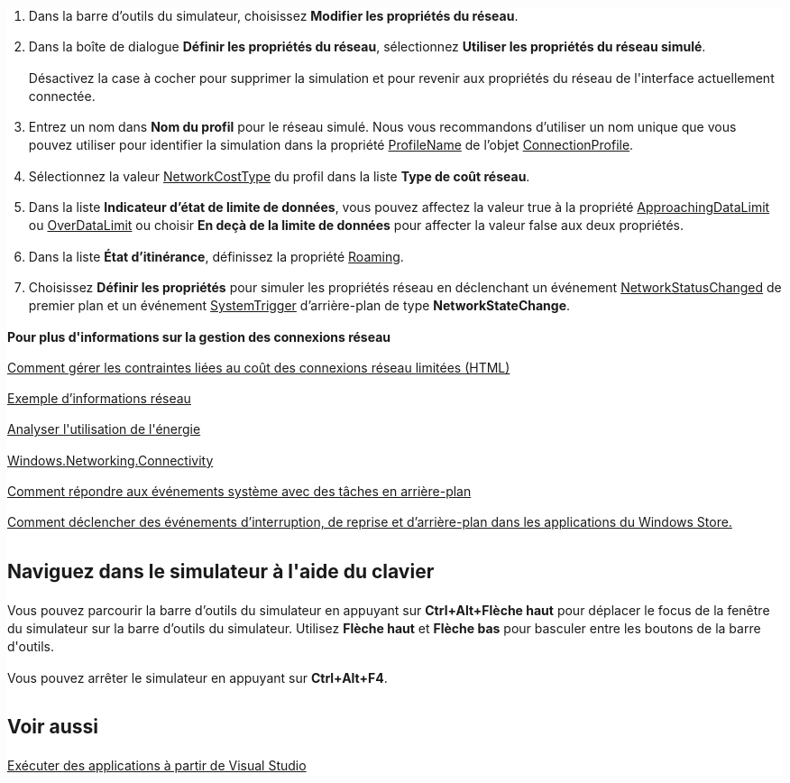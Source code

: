 1.  Dans la barre d’outils du simulateur, choisissez **Modifier les propriétés du réseau**.  
  
2.  Dans la boîte de dialogue **Définir les propriétés du réseau**, sélectionnez **Utiliser les propriétés du réseau simulé**.  
  
     Désactivez la case à cocher pour supprimer la simulation et pour revenir aux propriétés du réseau de l'interface actuellement connectée.  
  
3.  Entrez un nom dans **Nom du profil** pour le réseau simulé. Nous vous recommandons d’utiliser un nom unique que vous pouvez utiliser pour identifier la simulation dans la propriété [ProfileName](https://msdn.microsoft.com/en-us/library/windows/apps/windows.networking.connectivity.connectionprofile.profilename.aspx) de l’objet [ConnectionProfile](https://msdn.microsoft.com/en-us/library/windows/apps/windows.networking.connectivity.connectionprofile.aspx).  
  
4.  Sélectionnez la valeur [NetworkCostType](https://msdn.microsoft.com/en-us/library/windows/apps/windows.networking.connectivity.networkcosttype.aspx) du profil dans la liste **Type de coût réseau**.  
  
5.  Dans la liste **Indicateur d’état de limite de données**, vous pouvez affectez la valeur true à la propriété [ApproachingDataLimit](https://msdn.microsoft.com/en-us/library/windows/apps/windows.networking.connectivity.connectioncost.approachingdatalimit.aspx) ou [OverDataLimit](https://msdn.microsoft.com/en-us/library/windows/apps/windows.networking.connectivity.connectioncost.overdatalimit.aspx) ou choisir **En deçà de la limite de données** pour affecter la valeur false aux deux propriétés.  
  
6.  Dans la liste **État d’itinérance**, définissez la propriété [Roaming](https://msdn.microsoft.com/en-us/library/windows/apps/windows.networking.connectivity.connectioncost.roaming.aspx).  
  
7.  Choisissez **Définir les propriétés** pour simuler les propriétés réseau en déclenchant un événement [NetworkStatusChanged](https://msdn.microsoft.com/en-us/library/windows/apps/windows.networking.connectivity.networkinformation.networkstatuschanged.aspx) de premier plan et un événement [SystemTrigger](https://msdn.microsoft.com/en-us/library/windows/apps/windows.applicationmodel.background.systemtrigger.aspx) d’arrière\-plan de type **NetworkStateChange**.  
  
 **Pour plus d'informations sur la gestion des connexions réseau**  
  
 [Comment gérer les contraintes liées au coût des connexions réseau limitées \(HTML\)](http://msdn.microsoft.com/library/windows/apps/Hh750310.aspx)  
  
 [Exemple d’informations réseau](http://code.msdn.microsoft.com/windowsapps/Network-Information-Sample-63aaa201)  
  
 [Analyser l'utilisation de l'énergie](../profiling/analyze-energy-use-in-store-apps.md)  
  
 [Windows.Networking.Connectivity](https://msdn.microsoft.com/en-us/library/windows/apps/windows.networking.connectivity.aspx)  
  
 [Comment répondre aux événements système avec des tâches en arrière\-plan](http://msdn.microsoft.com/fr-fr/f7c86e86-a7ae-4abb-a923-76b03337a80a)  
  
 [Comment déclencher des événements d’interruption, de reprise et d’arrière\-plan dans les applications du Windows Store.](http://msdn.microsoft.com/library/windows/apps/hh974425.aspx)  
  
##  <a name="BKMK_Navigate_the_simulator_with_the_keyboard"></a> Naviguez dans le simulateur à l'aide du clavier  
 Vous pouvez parcourir la barre d’outils du simulateur en appuyant sur **Ctrl\+Alt\+Flèche haut** pour déplacer le focus de la fenêtre du simulateur sur la barre d’outils du simulateur. Utilisez **Flèche haut** et **Flèche bas** pour basculer entre les boutons de la barre d'outils.  
  
 Vous pouvez arrêter le simulateur en appuyant sur **Ctrl\+Alt\+F4**.  
  
## Voir aussi  
 [Exécuter des applications à partir de Visual Studio](../debugger/run-store-apps-from-visual-studio.md)